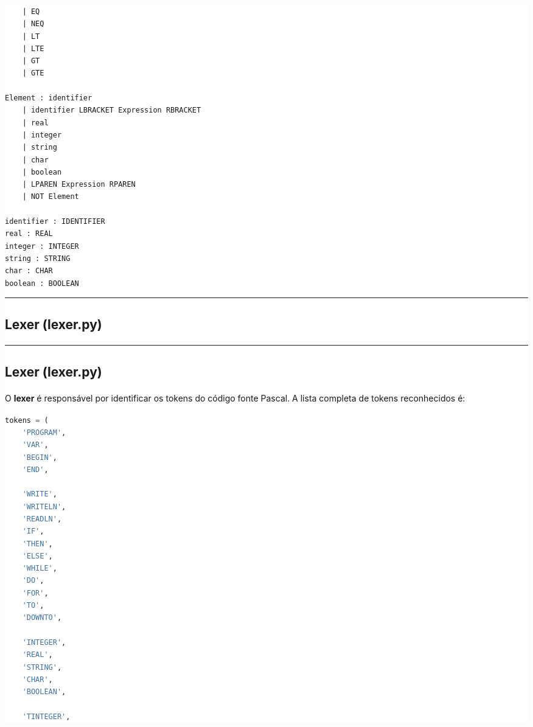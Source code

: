 ```text
	| EQ
	| NEQ
	| LT
	| LTE
	| GT
	| GTE

Element : identifier
    | identifier LBRACKET Expression RBRACKET
	| real
	| integer
	| string
	| char
    | boolean
	| LPAREN Expression RPAREN
	| NOT Element
 
identifier : IDENTIFIER
real : REAL
integer : INTEGER
string : STRING
char : CHAR
boolean : BOOLEAN
```


---

## Lexer (lexer.py)


---

## Lexer (lexer.py)

O **lexer** é responsável por identificar os tokens do código fonte Pascal. A lista completa de tokens reconhecidos é:

```python
tokens = (
    'PROGRAM',
    'VAR',
    'BEGIN',
    'END',
    
    'WRITE',
    'WRITELN',
    'READLN',
    'IF',
    'THEN',
    'ELSE',
    'WHILE',
    'DO',
    'FOR',
    'TO',
    'DOWNTO',
    
    'INTEGER',
    'REAL',
    'STRING',
    'CHAR',
    'BOOLEAN',
    
    'TINTEGER',
```